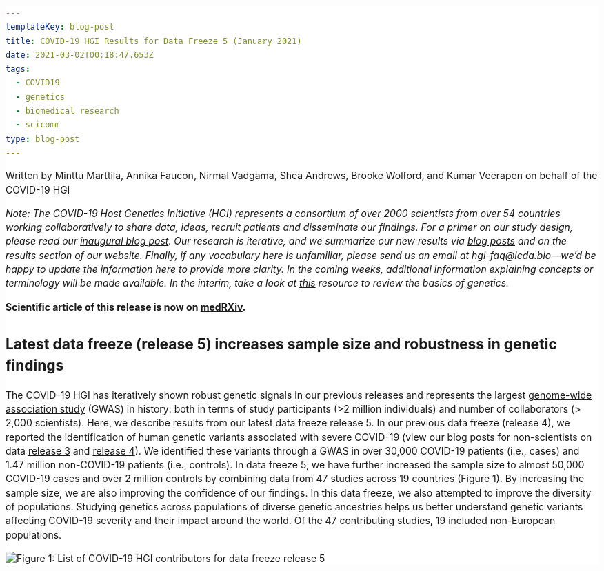 ```yaml
---
templateKey: blog-post
title: COVID-19 HGI Results for Data Freeze 5 (January 2021)
date: 2021-03-02T00:18:47.653Z
tags:
  - COVID19
  - genetics
  - biomedical research
  - scicomm
type: blog-post
---
```


Written by [Minttu Marttila](https://twitter.com/MinttuMarttila1), Annika Faucon, Nirmal Vadgama,  Shea Andrews, Brooke Wolford, and Kumar Veerapen on behalf of the COVID-19 HGI

*Note: The COVID-19 Host Genetics Initiative (HGI) represents a consortium of over 2000 scientists from over 54 countries working collaboratively to share data, ideas, recruit patients and disseminate our findings. For a primer on our study design, please read our [inaugural blog post](/blog/2020-09-24-freeze-3-results/). Our research is iterative, and we summarize our new results via [blog posts](/blog/) and on the [results](/results/r5/) section of our website. Finally, if any vocabulary here is unfamiliar, please send us an email at [hgi-faq@icda.bio](mailto:hgi-faq@icda.bio)—we’d be happy to update the information here to provide more clarity. In the coming weeks, additional information explaining concepts or terminology will be made available. In the interim, take a look at [this](https://medlineplus.gov/genetics/understanding/) resource to review the basics of genetics.*

**Scientific article of this release is now on [medRXiv](https://www.medrxiv.org/content/10.1101/2021.03.10.21252820v1).**

## Latest data freeze (release 5) increases sample size and robustness in genetic findings

The COVID-19 HGI has iteratively shown robust genetic signals in our previous releases and represents the largest [genome-wide association study](https://www.broadinstitute.org/files/styles/visuals_style/public/GWAS-Explainer-08-02-17.jpg?itok=-6sgc6nN) (GWAS) in history: both in terms of study participants (>2 million individuals) and number of collaborators (> 2,000 scientists).  Here, we describe results from our latest data freeze release 5. In our previous data freeze (release 4), we reported the identification of human genetic variants associated with severe COVID-19 (view our blog posts for non-scientists on data [release 3](https://www.covid19hg.org/blog/2020-09-24-freeze-3-results/) and [release 4](https://www.covid19hg.org/blog/2020-11-24-covid-19-hgi-results-for-data-freeze-4-october-2020/)). We identified these variants through a GWAS in over 30,000 COVID-19 patients (i.e., cases) and 1.47 million non-COVID-19 patients (i.e., controls). In data freeze 5, we have further increased the sample size to almost 50,000 COVID-19 cases and over 2 million controls by combining data from 47 studies across 19 countries (Figure 1). By increasing the sample size, we are also improving the confidence of our findings. In this data freeze, we also attempted to improve the diversity of populations. Studying genetics across populations of diverse genetic ancestries helps us better understand genetic variants affecting COVID-19 severity and their impact around the world. Of the 47 contributing studies, 19 included non-European populations. 

![Figure 1: List of COVID-19 HGI contributors for data freeze release 5](/img/release5_fig1.png)

